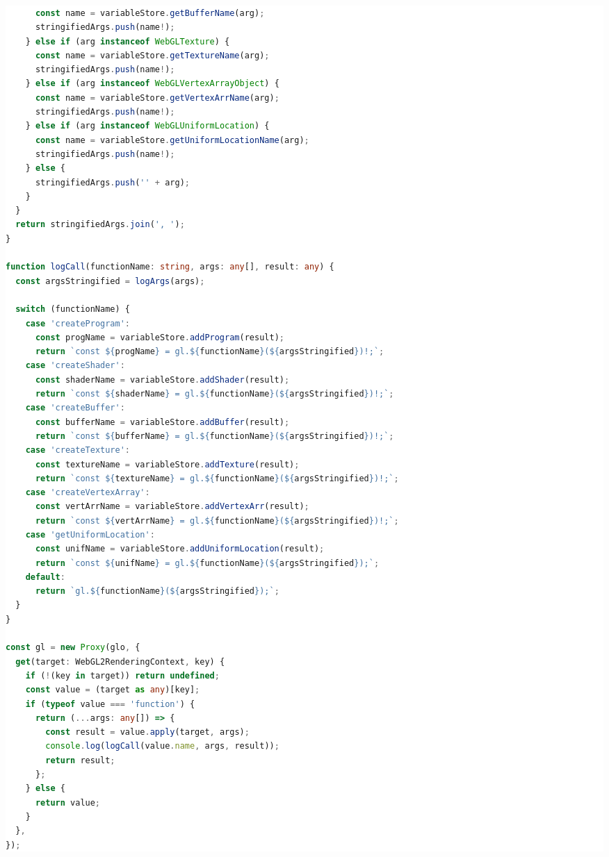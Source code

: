 ```ts
      const name = variableStore.getBufferName(arg);
      stringifiedArgs.push(name!);
    } else if (arg instanceof WebGLTexture) {
      const name = variableStore.getTextureName(arg);
      stringifiedArgs.push(name!);
    } else if (arg instanceof WebGLVertexArrayObject) {
      const name = variableStore.getVertexArrName(arg);
      stringifiedArgs.push(name!);
    } else if (arg instanceof WebGLUniformLocation) {
      const name = variableStore.getUniformLocationName(arg);
      stringifiedArgs.push(name!);
    } else {
      stringifiedArgs.push('' + arg);
    }
  }
  return stringifiedArgs.join(', ');
}

function logCall(functionName: string, args: any[], result: any) {
  const argsStringified = logArgs(args);

  switch (functionName) {
    case 'createProgram':
      const progName = variableStore.addProgram(result);
      return `const ${progName} = gl.${functionName}(${argsStringified})!;`;
    case 'createShader':
      const shaderName = variableStore.addShader(result);
      return `const ${shaderName} = gl.${functionName}(${argsStringified})!;`;
    case 'createBuffer':
      const bufferName = variableStore.addBuffer(result);
      return `const ${bufferName} = gl.${functionName}(${argsStringified})!;`;
    case 'createTexture':
      const textureName = variableStore.addTexture(result);
      return `const ${textureName} = gl.${functionName}(${argsStringified})!;`;
    case 'createVertexArray':
      const vertArrName = variableStore.addVertexArr(result);
      return `const ${vertArrName} = gl.${functionName}(${argsStringified})!;`;
    case 'getUniformLocation':
      const unifName = variableStore.addUniformLocation(result);
      return `const ${unifName} = gl.${functionName}(${argsStringified});`;
    default:
      return `gl.${functionName}(${argsStringified});`;
  }
}

const gl = new Proxy(glo, {
  get(target: WebGL2RenderingContext, key) {
    if (!(key in target)) return undefined;
    const value = (target as any)[key];
    if (typeof value === 'function') {
      return (...args: any[]) => {
        const result = value.apply(target, args);
        console.log(logCall(value.name, args, result));
        return result;
      };
    } else {
      return value;
    }
  },
});
```
